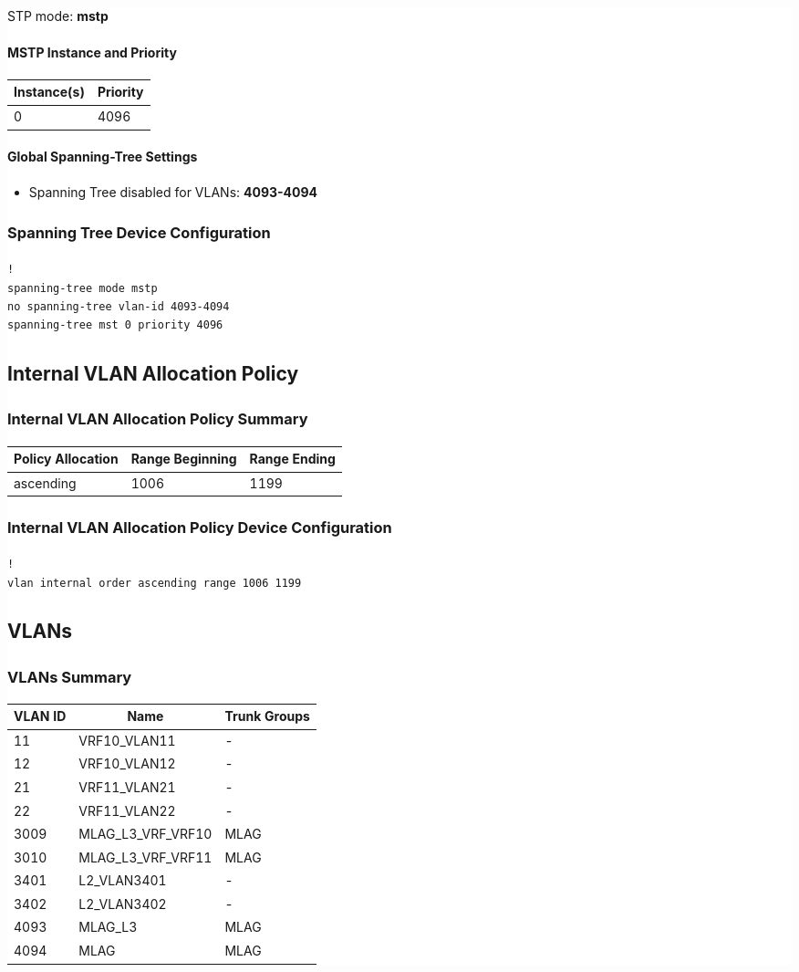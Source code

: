STP mode: **mstp**

#### MSTP Instance and Priority

| Instance(s) | Priority |
| -------- | -------- |
| 0 | 4096 |

#### Global Spanning-Tree Settings

- Spanning Tree disabled for VLANs: **4093-4094**

### Spanning Tree Device Configuration

```eos
!
spanning-tree mode mstp
no spanning-tree vlan-id 4093-4094
spanning-tree mst 0 priority 4096
```

## Internal VLAN Allocation Policy

### Internal VLAN Allocation Policy Summary

| Policy Allocation | Range Beginning | Range Ending |
| ------------------| --------------- | ------------ |
| ascending | 1006 | 1199 |

### Internal VLAN Allocation Policy Device Configuration

```eos
!
vlan internal order ascending range 1006 1199
```

## VLANs

### VLANs Summary

| VLAN ID | Name | Trunk Groups |
| ------- | ---- | ------------ |
| 11 | VRF10_VLAN11 | - |
| 12 | VRF10_VLAN12 | - |
| 21 | VRF11_VLAN21 | - |
| 22 | VRF11_VLAN22 | - |
| 3009 | MLAG_L3_VRF_VRF10 | MLAG |
| 3010 | MLAG_L3_VRF_VRF11 | MLAG |
| 3401 | L2_VLAN3401 | - |
| 3402 | L2_VLAN3402 | - |
| 4093 | MLAG_L3 | MLAG |
| 4094 | MLAG | MLAG |
